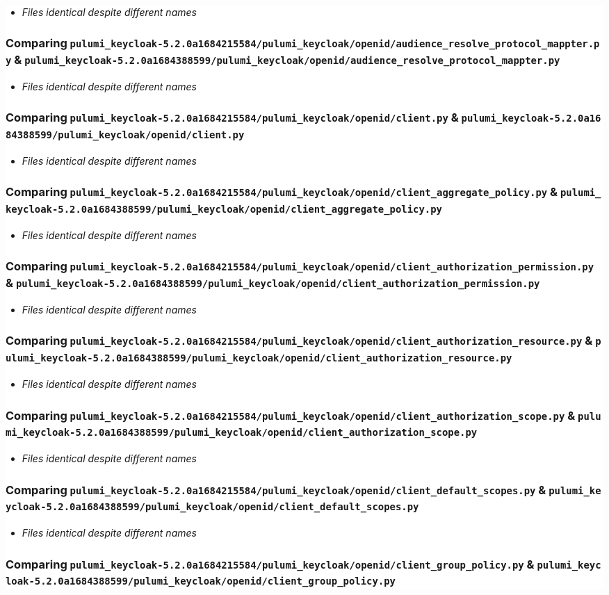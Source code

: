  * *Files identical despite different names*

### Comparing `pulumi_keycloak-5.2.0a1684215584/pulumi_keycloak/openid/audience_resolve_protocol_mappter.py` & `pulumi_keycloak-5.2.0a1684388599/pulumi_keycloak/openid/audience_resolve_protocol_mappter.py`

 * *Files identical despite different names*

### Comparing `pulumi_keycloak-5.2.0a1684215584/pulumi_keycloak/openid/client.py` & `pulumi_keycloak-5.2.0a1684388599/pulumi_keycloak/openid/client.py`

 * *Files identical despite different names*

### Comparing `pulumi_keycloak-5.2.0a1684215584/pulumi_keycloak/openid/client_aggregate_policy.py` & `pulumi_keycloak-5.2.0a1684388599/pulumi_keycloak/openid/client_aggregate_policy.py`

 * *Files identical despite different names*

### Comparing `pulumi_keycloak-5.2.0a1684215584/pulumi_keycloak/openid/client_authorization_permission.py` & `pulumi_keycloak-5.2.0a1684388599/pulumi_keycloak/openid/client_authorization_permission.py`

 * *Files identical despite different names*

### Comparing `pulumi_keycloak-5.2.0a1684215584/pulumi_keycloak/openid/client_authorization_resource.py` & `pulumi_keycloak-5.2.0a1684388599/pulumi_keycloak/openid/client_authorization_resource.py`

 * *Files identical despite different names*

### Comparing `pulumi_keycloak-5.2.0a1684215584/pulumi_keycloak/openid/client_authorization_scope.py` & `pulumi_keycloak-5.2.0a1684388599/pulumi_keycloak/openid/client_authorization_scope.py`

 * *Files identical despite different names*

### Comparing `pulumi_keycloak-5.2.0a1684215584/pulumi_keycloak/openid/client_default_scopes.py` & `pulumi_keycloak-5.2.0a1684388599/pulumi_keycloak/openid/client_default_scopes.py`

 * *Files identical despite different names*

### Comparing `pulumi_keycloak-5.2.0a1684215584/pulumi_keycloak/openid/client_group_policy.py` & `pulumi_keycloak-5.2.0a1684388599/pulumi_keycloak/openid/client_group_policy.py`
